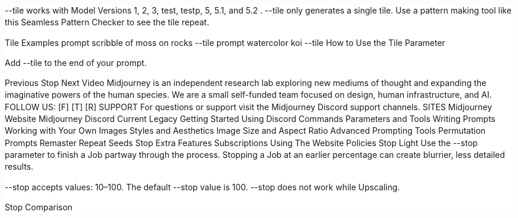 --tile works with Model Versions 1, 2, 3, test, testp, 5, 5.1, and 5.2 .
--tile only generates a single tile. Use a pattern making tool like this Seamless Pattern Checker to see the tile repeat.

Tile Examples
prompt scribble of moss on rocks --tile
prompt watercolor koi --tile
How to Use the Tile Parameter

Add --tile to the end of your prompt.

Previous
Stop
Next
Video
Midjourney is an independent research lab exploring new mediums of thought and expanding the imaginative powers of the human species. We are a small self-funded team focused on design, human infrastructure, and AI.
FOLLOW US: [F] [T] [R]
SUPPORT
For questions or support visit the Midjourney Discord support channels.
SITES
Midjourney Website
Midjourney Discord
Current
Legacy
Getting Started
Using Discord
Commands Parameters and Tools
Writing Prompts
Working with Your Own Images
Styles and Aesthetics
Image Size and Aspect Ratio
Advanced Prompting Tools
Permutation Prompts
Remaster
Repeat
Seeds
Stop
Extra Features
Subscriptions
Using The Website
Policies
Stop
 Light
Use the --stop parameter to finish a Job partway through the process. Stopping a Job at an earlier percentage can create blurrier, less detailed results.

--stop accepts values: 10–100.
The default --stop value is 100.
--stop does not work while Upscaling.

Stop Comparison
